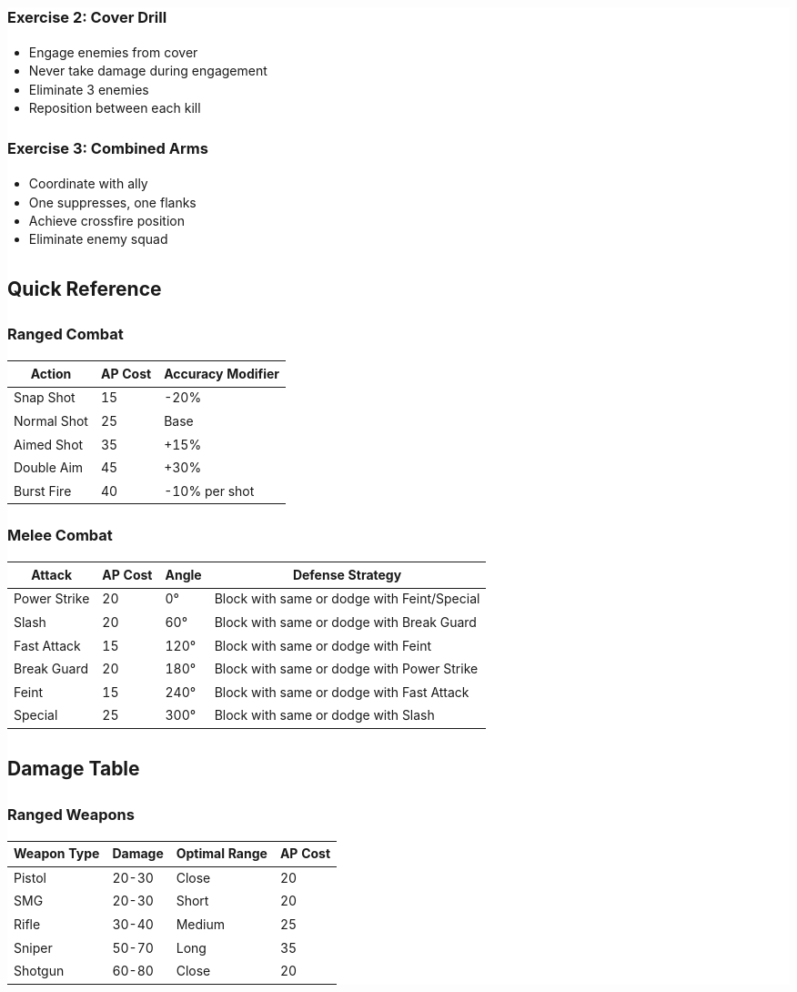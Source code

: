 ### Exercise 2: Cover Drill
- Engage enemies from cover
- Never take damage during engagement
- Eliminate 3 enemies
- Reposition between each kill

### Exercise 3: Combined Arms
- Coordinate with ally
- One suppresses, one flanks
- Achieve crossfire position
- Eliminate enemy squad

## Quick Reference

### Ranged Combat
| Action | AP Cost | Accuracy Modifier |
|--------|---------|------------------|
| Snap Shot | 15 | -20% |
| Normal Shot | 25 | Base |
| Aimed Shot | 35 | +15% |
| Double Aim | 45 | +30% |
| Burst Fire | 40 | -10% per shot |

### Melee Combat
| Attack | AP Cost | Angle | Defense Strategy |
|--------|---------|-------|-----------------|
| Power Strike | 20 | 0° | Block with same or dodge with Feint/Special |
| Slash | 20 | 60° | Block with same or dodge with Break Guard |
| Fast Attack | 15 | 120° | Block with same or dodge with Feint |
| Break Guard | 20 | 180° | Block with same or dodge with Power Strike |
| Feint | 15 | 240° | Block with same or dodge with Fast Attack |
| Special | 25 | 300° | Block with same or dodge with Slash |

## Damage Table

### Ranged Weapons
| Weapon Type | Damage | Optimal Range | AP Cost |
|------------|--------|---------------|---------|
| Pistol | 20-30 | Close | 20 |
| SMG | 20-30 | Short | 20 |
| Rifle | 30-40 | Medium | 25 |
| Sniper | 50-70 | Long | 35 |
| Shotgun | 60-80 | Close | 20 |
